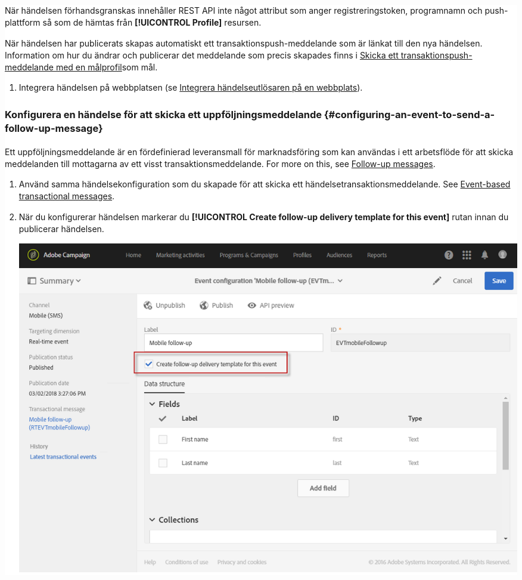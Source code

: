    När händelsen förhandsgranskas innehåller REST API inte något attribut som anger registreringstoken, programnamn och push-plattform så som de hämtas från **[!UICONTROL Profile]** resursen.

   När händelsen har publicerats skapas automatiskt ett transaktionspush-meddelande som är länkat till den nya händelsen. Information om hur du ändrar och publicerar det meddelande som precis skapades finns i [Skicka ett transaktionspush-meddelande med en målprofil](../../channels/using/transactional-push-notifications.md#transactional-push-notifications-targeting-a-profile)som mål.

1. Integrera händelsen på webbplatsen (se [Integrera händelseutlösaren på en webbplats](#integrating-the-triggering-of-the-event-in-a-website)).

### Konfigurera en händelse för att skicka ett uppföljningsmeddelande {#configuring-an-event-to-send-a-follow-up-message}

Ett uppföljningsmeddelande är en fördefinierad leveransmall för marknadsföring som kan användas i ett arbetsflöde för att skicka meddelanden till mottagarna av ett visst transaktionsmeddelande. For more on this, see [Follow-up messages](../../channels/using/follow-up-messages.md).

1. Använd samma händelsekonfiguration som du skapade för att skicka ett händelsetransaktionsmeddelande. See [Event-based transactional messages](#event-based-transactional-messages).
1. När du konfigurerar händelsen markerar du **[!UICONTROL Create follow-up delivery template for this event]** rutan innan du publicerar händelsen.

   ![](assets/message-center_follow-up-checkbox.png)
